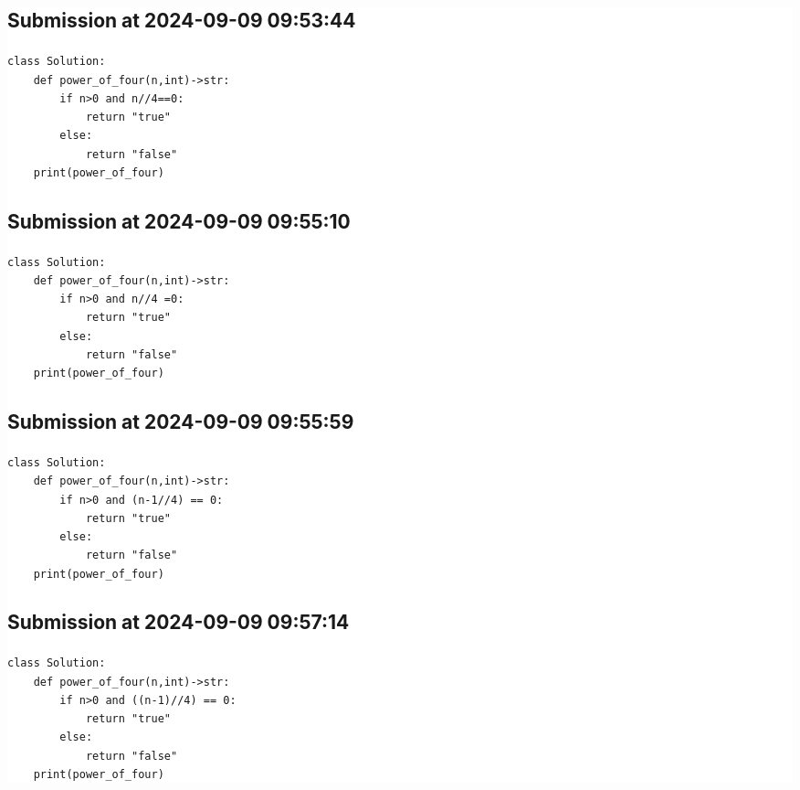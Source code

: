 ## Submission at 2024-09-09 09:53:44


```
class Solution:
    def power_of_four(n,int)->str:
        if n>0 and n//4==0:
            return "true"
        else: 
            return "false"
    print(power_of_four)

```

## Submission at 2024-09-09 09:55:10


```
class Solution:
    def power_of_four(n,int)->str:
        if n>0 and n//4 =0:
            return "true"
        else: 
            return "false"
    print(power_of_four)

```

## Submission at 2024-09-09 09:55:59


```
class Solution:
    def power_of_four(n,int)->str:
        if n>0 and (n-1//4) == 0:
            return "true"
        else: 
            return "false"
    print(power_of_four)

```

## Submission at 2024-09-09 09:57:14


```
class Solution:
    def power_of_four(n,int)->str:
        if n>0 and ((n-1)//4) == 0:
            return "true"
        else: 
            return "false"
    print(power_of_four)

```
